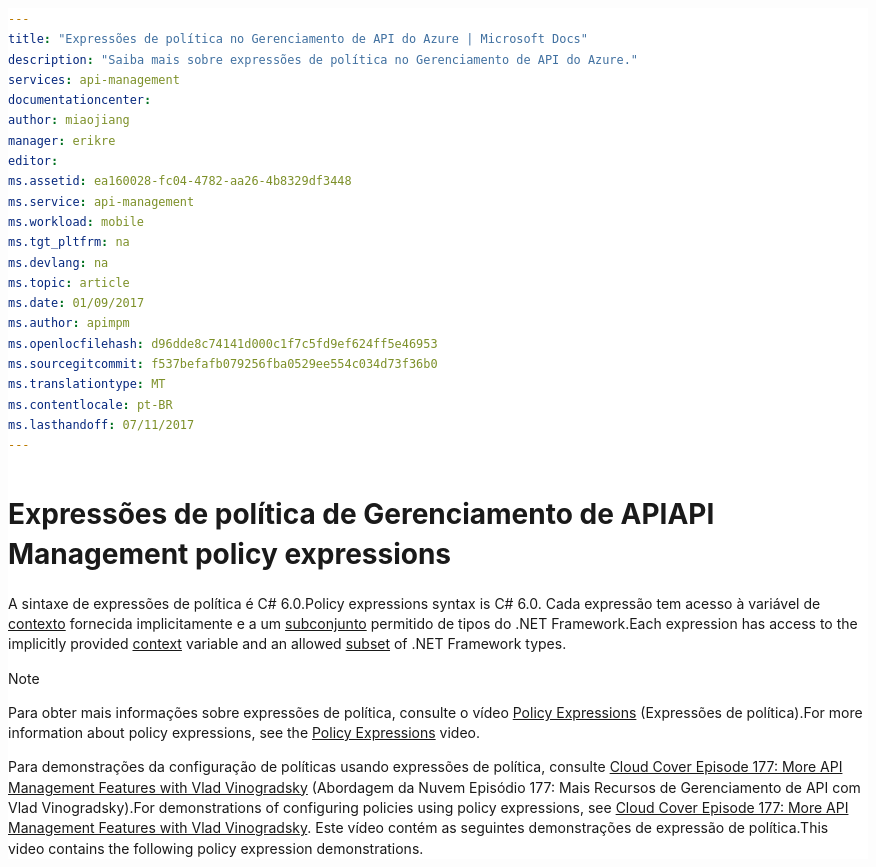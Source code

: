 ```yaml
---
title: "Expressões de política no Gerenciamento de API do Azure | Microsoft Docs"
description: "Saiba mais sobre expressões de política no Gerenciamento de API do Azure."
services: api-management
documentationcenter: 
author: miaojiang
manager: erikre
editor: 
ms.assetid: ea160028-fc04-4782-aa26-4b8329df3448
ms.service: api-management
ms.workload: mobile
ms.tgt_pltfrm: na
ms.devlang: na
ms.topic: article
ms.date: 01/09/2017
ms.author: apimpm
ms.openlocfilehash: d96dde8c74141d000c1f7c5fd9ef624ff5e46953
ms.sourcegitcommit: f537befafb079256fba0529ee554c034d73f36b0
ms.translationtype: MT
ms.contentlocale: pt-BR
ms.lasthandoff: 07/11/2017
---
```

# <a name="api-management-policy-expressions"></a><span data-ttu-id="a2786-103">Expressões de política de Gerenciamento de API</span><span class="sxs-lookup"><span data-stu-id="a2786-103">API Management policy expressions</span></span>
<span data-ttu-id="a2786-104">A sintaxe de expressões de política é C# 6.0.</span><span class="sxs-lookup"><span data-stu-id="a2786-104">Policy expressions syntax is C# 6.0.</span></span> <span data-ttu-id="a2786-105">Cada expressão tem acesso à variável de [contexto](api-management-policy-expressions.md#ContextVariables) fornecida implicitamente e a um [subconjunto](api-management-policy-expressions.md#CLRTypes) permitido de tipos do .NET Framework.</span><span class="sxs-lookup"><span data-stu-id="a2786-105">Each expression has access to the implicitly provided [context](api-management-policy-expressions.md#ContextVariables) variable and an allowed [subset](api-management-policy-expressions.md#CLRTypes) of .NET Framework types.</span></span>  
  
> [!NOTE]
>  <span data-ttu-id="a2786-106">Para obter mais informações sobre expressões de política, consulte o vídeo [Policy Expressions](https://azure.microsoft.com/documentation/videos/policy-expressions-in-azure-api-management/) (Expressões de política).</span><span class="sxs-lookup"><span data-stu-id="a2786-106">For more information about policy expressions, see the [Policy Expressions](https://azure.microsoft.com/documentation/videos/policy-expressions-in-azure-api-management/) video.</span></span>  
>   
>  <span data-ttu-id="a2786-107">Para demonstrações da configuração de políticas usando expressões de política, consulte [Cloud Cover Episode 177: More API Management Features with Vlad Vinogradsky](https://azure.microsoft.com/documentation/videos/episode-177-more-api-management-features-with-vlad-vinogradsky/) (Abordagem da Nuvem Episódio 177: Mais Recursos de Gerenciamento de API com Vlad Vinogradsky).</span><span class="sxs-lookup"><span data-stu-id="a2786-107">For demonstrations of configuring policies using policy expressions, see [Cloud Cover Episode 177: More API Management Features with Vlad Vinogradsky](https://azure.microsoft.com/documentation/videos/episode-177-more-api-management-features-with-vlad-vinogradsky/).</span></span> <span data-ttu-id="a2786-108">Este vídeo contém as seguintes demonstrações de expressão de política.</span><span class="sxs-lookup"><span data-stu-id="a2786-108">This video contains the following policy expression demonstrations.</span></span>  
>   